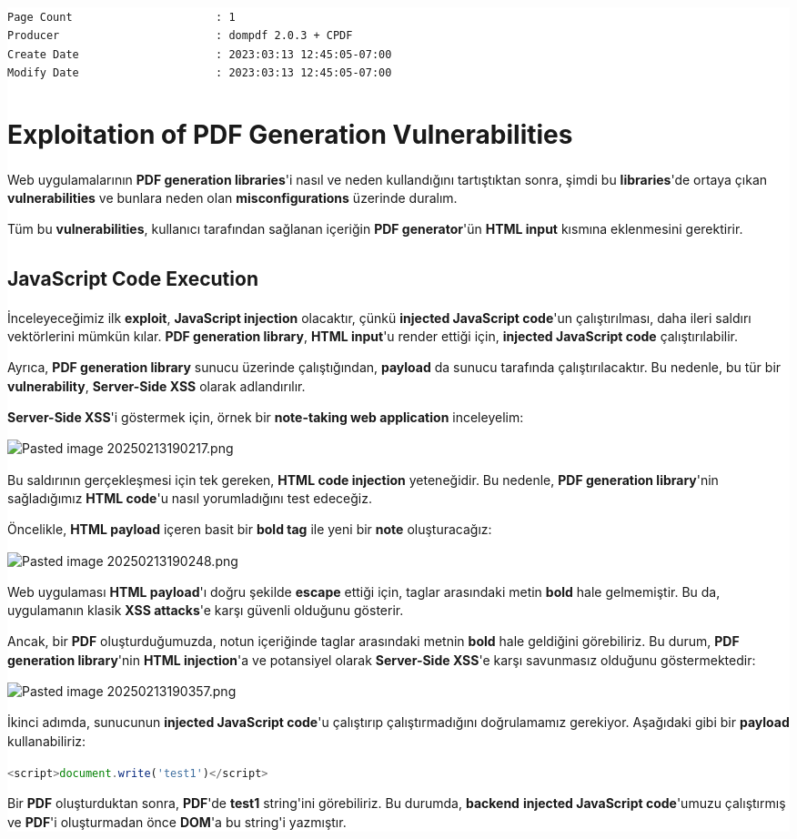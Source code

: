 ```shell-session
Page Count                      : 1
Producer                        : dompdf 2.0.3 + CPDF
Create Date                     : 2023:03:13 12:45:05-07:00
Modify Date                     : 2023:03:13 12:45:05-07:00
```


# Exploitation of PDF Generation Vulnerabilities

Web uygulamalarının **PDF generation libraries**'i nasıl ve neden kullandığını tartıştıktan sonra, şimdi bu **libraries**'de ortaya çıkan **vulnerabilities** ve bunlara neden olan **misconfigurations** üzerinde duralım.

Tüm bu **vulnerabilities**, kullanıcı tarafından sağlanan içeriğin **PDF generator**'ün **HTML input** kısmına eklenmesini gerektirir.


## JavaScript Code Execution

İnceleyeceğimiz ilk **exploit**, **JavaScript injection** olacaktır, çünkü **injected JavaScript code**'un çalıştırılması, daha ileri saldırı vektörlerini mümkün kılar. **PDF generation library**, **HTML input**'u render ettiği için, **injected JavaScript code** çalıştırılabilir.

Ayrıca, **PDF generation library** sunucu üzerinde çalıştığından, **payload** da sunucu tarafında çalıştırılacaktır. Bu nedenle, bu tür bir **vulnerability**, **Server-Side XSS** olarak adlandırılır.

**Server-Side XSS**'i göstermek için, örnek bir **note-taking web application** inceleyelim:

![Pasted image 20250213190217.png](/img/user/Pasted%20image%2020250213190217.png)

Bu saldırının gerçekleşmesi için tek gereken, **HTML code injection** yeteneğidir. Bu nedenle, **PDF generation library**'nin sağladığımız **HTML code**'u nasıl yorumladığını test edeceğiz.

Öncelikle, **HTML payload** içeren basit bir **bold tag** ile yeni bir **note** oluşturacağız:

![Pasted image 20250213190248.png](/img/user/Pasted%20image%2020250213190248.png)

Web uygulaması **HTML payload**'ı doğru şekilde **escape** ettiği için, taglar arasındaki metin **bold** hale gelmemiştir. Bu da, uygulamanın klasik **XSS attacks**'e karşı güvenli olduğunu gösterir.

Ancak, bir **PDF** oluşturduğumuzda, notun içeriğinde taglar arasındaki metnin **bold** hale geldiğini görebiliriz. Bu durum, **PDF generation library**'nin **HTML injection**'a ve potansiyel olarak **Server-Side XSS**'e karşı savunmasız olduğunu göstermektedir:

![Pasted image 20250213190357.png](/img/user/Pasted%20image%2020250213190357.png)

İkinci adımda, sunucunun **injected JavaScript code**'u çalıştırıp çalıştırmadığını doğrulamamız gerekiyor. Aşağıdaki gibi bir **payload** kullanabiliriz:

```javascript
<script>document.write('test1')</script>
```

Bir **PDF** oluşturduktan sonra, **PDF**'de **test1** string'ini görebiliriz. Bu durumda, **backend** **injected JavaScript code**'umuzu çalıştırmış ve **PDF**'i oluşturmadan önce **DOM**'a bu string'i yazmıştır.
